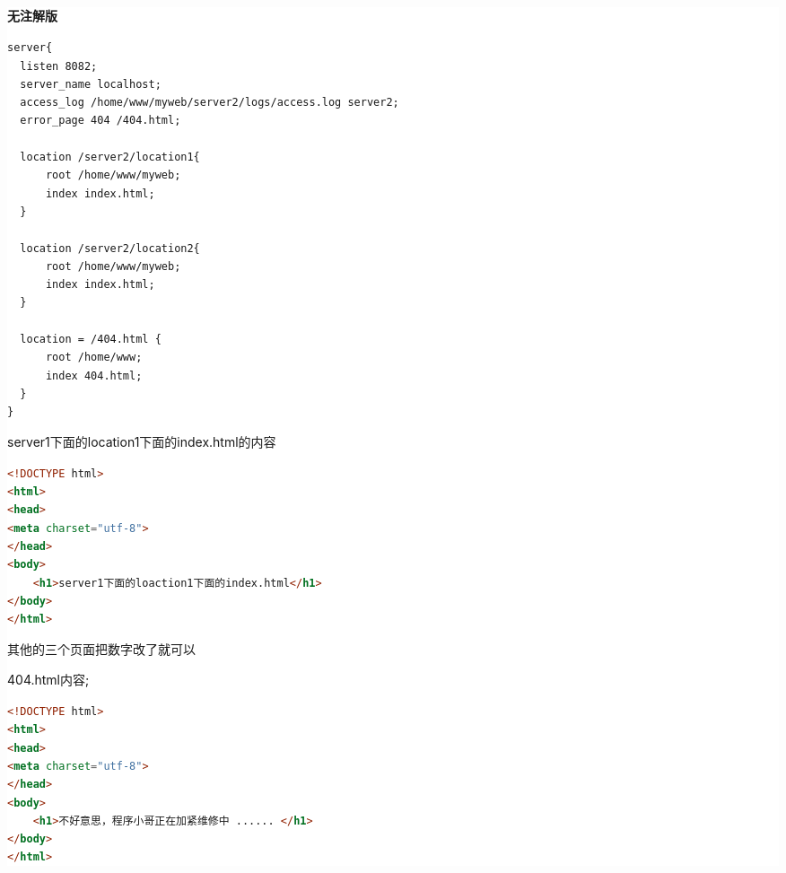 **无注解版**

```nginx
server{
  listen 8082;
  server_name localhost;
  access_log /home/www/myweb/server2/logs/access.log server2;
  error_page 404 /404.html;
  
  location /server2/location1{
      root /home/www/myweb;
      index index.html;
  }
  
  location /server2/location2{
      root /home/www/myweb;
      index index.html;
  }
  
  location = /404.html {
      root /home/www;
      index 404.html;
  }
}
```

server1下面的location1下面的index.html的内容

```html
<!DOCTYPE html>
<html>
<head>
<meta charset="utf-8">
</head>
<body>
	<h1>server1下面的loaction1下面的index.html</h1>
</body>
</html>
```

其他的三个页面把数字改了就可以

404.html内容;

```html
<!DOCTYPE html>
<html>
<head>
<meta charset="utf-8">
</head>
<body>
	<h1>不好意思，程序小哥正在加紧维修中 ...... </h1>
</body>
</html>
```
